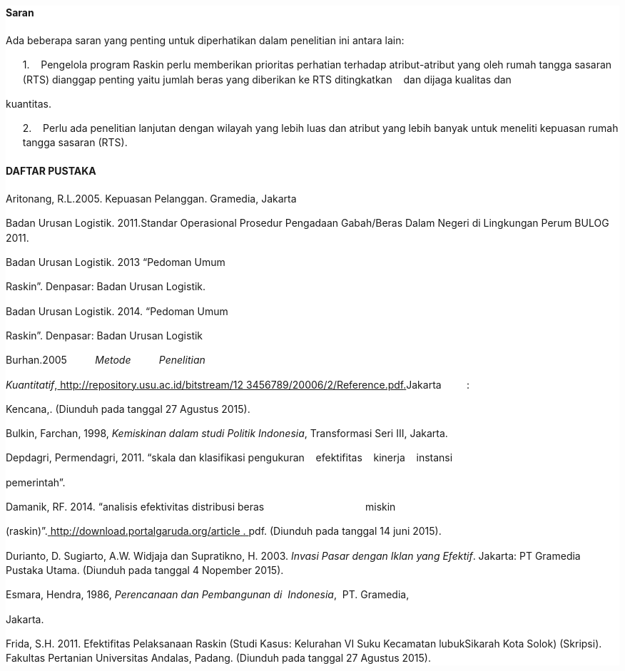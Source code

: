 <h4><a name="bookmark44"></a><span class="font0" style="font-weight:bold;"><a name="bookmark45"></a>Saran</span></h4>
<p><span class="font0">Ada beberapa saran yang penting untuk diperhatikan dalam penelitian ini antara lain:</span></p>
<ul style="list-style:none;"><li>
<p><span class="font0">1. &nbsp;&nbsp;&nbsp;Pengelola program Raskin perlu memberikan prioritas perhatian terhadap atribut-atribut yang oleh rumah tangga sasaran (RTS) dianggap penting yaitu jumlah beras yang diberikan ke RTS ditingkatkan &nbsp;&nbsp;&nbsp;dan dijaga kualitas dan</span></p></li></ul>
<p><span class="font0">kuantitas.</span></p>
<ul style="list-style:none;"><li>
<p><span class="font0">2. &nbsp;&nbsp;&nbsp;Perlu ada penelitian lanjutan dengan wilayah yang lebih luas dan atribut yang lebih banyak untuk meneliti kepuasan rumah tangga sasaran (RTS).</span></p></li></ul>
<h4><a name="bookmark46"></a><span class="font0" style="font-weight:bold;"><a name="bookmark47"></a>DAFTAR PUSTAKA</span></h4>
<p><span class="font0">Aritonang, R.L.2005. Kepuasan Pelanggan. Gramedia, Jakarta</span></p>
<p><span class="font0">Badan Urusan Logistik. 2011.Standar Operasional Prosedur Pengadaan Gabah/Beras Dalam Negeri di Lingkungan Perum BULOG 2011.</span></p>
<p><span class="font0">Badan Urusan Logistik. 2013 “Pedoman Umum</span></p>
<p><span class="font0">Raskin”. Denpasar: Badan Urusan Logistik.</span></p>
<p><span class="font0">Badan Urusan Logistik. 2014. “Pedoman Umum</span></p>
<p><span class="font0">Raskin”. Denpasar: Badan Urusan Logistik</span></p>
<p><span class="font0">Burhan.2005 &nbsp;&nbsp;&nbsp;&nbsp;&nbsp;&nbsp;&nbsp;&nbsp;&nbsp;</span><span class="font0" style="font-style:italic;">Metode &nbsp;&nbsp;&nbsp;&nbsp;&nbsp;&nbsp;&nbsp;&nbsp;&nbsp;Penelitian</span></p>
<p><span class="font0" style="font-style:italic;">Kuantitatif</span><span class="font0">,</span><a href="http://repository.usu.ac.id/bitstream/123456789/20006/2/Reference.pdf"><span class="font0"> </span><span class="font0" style="text-decoration:underline;">http://repository.usu.ac.id/bitstream/12</span></a><span class="font0" style="text-decoration:underline;"> </span><a href="http://repository.usu.ac.id/bitstream/123456789/20006/2/Reference.pdf"><span class="font0" style="text-decoration:underline;">3456789/20006/2/Reference.pdf</span><span class="font0">.</span></a><span class="font0">Jakarta &nbsp;&nbsp;&nbsp;&nbsp;&nbsp;&nbsp;&nbsp;&nbsp;:</span></p>
<p><span class="font0">Kencana,. (Diunduh pada tanggal 27 Agustus 2015).</span></p>
<p><span class="font0">Bulkin, Farchan, 1998, </span><span class="font0" style="font-style:italic;">Kemiskinan dalam studi Politik Indonesia</span><span class="font0">, Transformasi Seri III, Jakarta.</span></p>
<p><span class="font0">Depdagri, Permendagri, 2011. “skala dan klasifikasi pengukuran &nbsp;&nbsp;&nbsp;efektifitas &nbsp;&nbsp;&nbsp;kinerja &nbsp;&nbsp;&nbsp;instansi</span></p>
<p><span class="font0">pemerintah”.</span></p>
<p><span class="font0">Damanik, RF. 2014. “analisis efektivitas distribusi beras &nbsp;&nbsp;&nbsp;&nbsp;&nbsp;&nbsp;&nbsp;&nbsp;&nbsp;&nbsp;&nbsp;&nbsp;&nbsp;&nbsp;&nbsp;&nbsp;&nbsp;&nbsp;&nbsp;&nbsp;&nbsp;&nbsp;&nbsp;&nbsp;&nbsp;&nbsp;&nbsp;&nbsp;&nbsp;&nbsp;&nbsp;&nbsp;&nbsp;&nbsp;&nbsp;miskin</span></p>
<p><span class="font0">(raskin)”.</span><a href="http://download.portalgaruda.org/article.php?article=184453&amp;val=4143&amp;title=ANALISIS%20EFEKTIVITAS%20DISTRIBUSI%20BERAS%20MISKIN%20"><span class="font0"> </span><span class="font0" style="text-decoration:underline;">http://download.portalgaruda.org/article</span></a><span class="font0" style="text-decoration:underline;"> </span><a href="http://download.portalgaruda.org/article.php?article=184453&amp;val=4143&amp;title=ANALISIS%20EFEKTIVITAS%20DISTRIBUSI%20BERAS%20MISKIN%20"><span class="font0" style="text-decoration:underline;">.</span><span class="font0"> </span></a><span class="font0">pdf. (Diunduh pada tanggal 14 juni 2015).</span></p>
<p><span class="font0">Durianto, D. Sugiarto, A.W. Widjaja dan Supratikno, H. 2003. </span><span class="font0" style="font-style:italic;">Invasi Pasar dengan Iklan yang Efektif</span><span class="font0">. Jakarta: PT Gramedia Pustaka Utama. (Diunduh pada tanggal 4 Nopember 2015).</span></p>
<p><span class="font0">Esmara, Hendra, 1986, </span><span class="font0" style="font-style:italic;">Perencanaan dan Pembangunan di &nbsp;Indonesia</span><span class="font0">, &nbsp;PT. Gramedia,</span></p>
<p><span class="font0">Jakarta.</span></p>
<p><span class="font0">Frida, S.H. 2011. Efektifitas Pelaksanaan Raskin (Studi Kasus: Kelurahan VI Suku Kecamatan lubukSikarah Kota Solok) (Skripsi). Fakultas Pertanian Universitas Andalas, Padang. (Diunduh pada tanggal 27 Agustus 2015).</span></p>